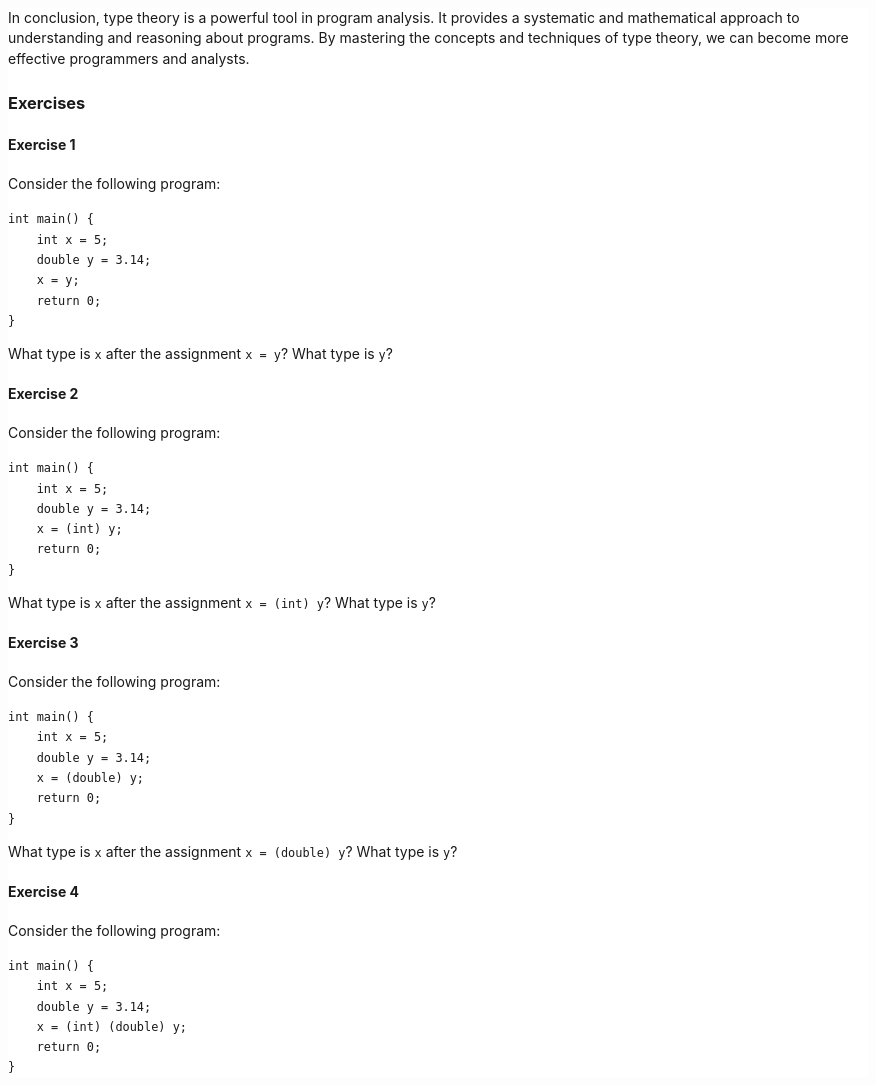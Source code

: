 In conclusion, type theory is a powerful tool in program analysis. It provides a systematic and mathematical approach to understanding and reasoning about programs. By mastering the concepts and techniques of type theory, we can become more effective programmers and analysts.

### Exercises

#### Exercise 1
Consider the following program:

```
int main() {
    int x = 5;
    double y = 3.14;
    x = y;
    return 0;
}
```

What type is `x` after the assignment `x = y`? What type is `y`?

#### Exercise 2
Consider the following program:

```
int main() {
    int x = 5;
    double y = 3.14;
    x = (int) y;
    return 0;
}
```

What type is `x` after the assignment `x = (int) y`? What type is `y`?

#### Exercise 3
Consider the following program:

```
int main() {
    int x = 5;
    double y = 3.14;
    x = (double) y;
    return 0;
}
```

What type is `x` after the assignment `x = (double) y`? What type is `y`?

#### Exercise 4
Consider the following program:

```
int main() {
    int x = 5;
    double y = 3.14;
    x = (int) (double) y;
    return 0;
}
```
